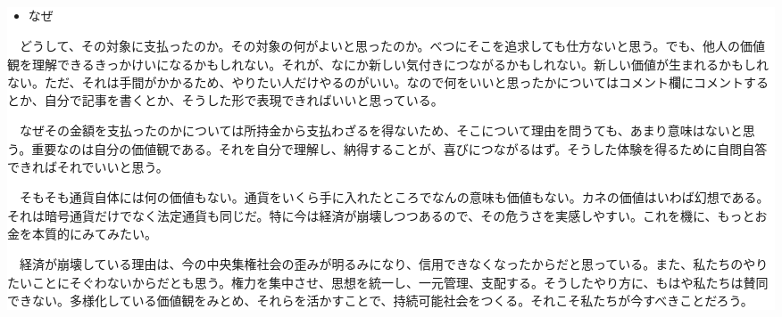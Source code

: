 * なぜ

　どうして、その対象に支払ったのか。その対象の何がよいと思ったのか。べつにそこを追求しても仕方ないと思う。でも、他人の価値観を理解できるきっかけいになるかもしれない。それが、なにか新しい気付きにつながるかもしれない。新しい価値が生まれるかもしれない。ただ、それは手間がかかるため、やりたい人だけやるのがいい。なので何をいいと思ったかについてはコメント欄にコメントするとか、自分で記事を書くとか、そうした形で表現できればいいと思っている。

　なぜその金額を支払ったのかについては所持金から支払わざるを得ないため、そこについて理由を問うても、あまり意味はないと思う。重要なのは自分の価値観である。それを自分で理解し、納得することが、喜びにつながるはず。そうした体験を得るために自問自答できればそれでいいと思う。



　そもそも通貨自体には何の価値もない。通貨をいくら手に入れたところでなんの意味も価値もない。カネの価値はいわば幻想である。それは暗号通貨だけでなく法定通貨も同じだ。特に今は経済が崩壊しつつあるので、その危うさを実感しやすい。これを機に、もっとお金を本質的にみてみたい。

　経済が崩壊している理由は、今の中央集権社会の歪みが明るみになり、信用できなくなったからだと思っている。また、私たちのやりたいことにそぐわないからだとも思う。権力を集中させ、思想を統一し、一元管理、支配する。そうしたやり方に、もはや私たちは賛同できない。多様化している価値観をみとめ、それらを活かすことで、持続可能社会をつくる。それこそ私たちが今すべきことだろう。


